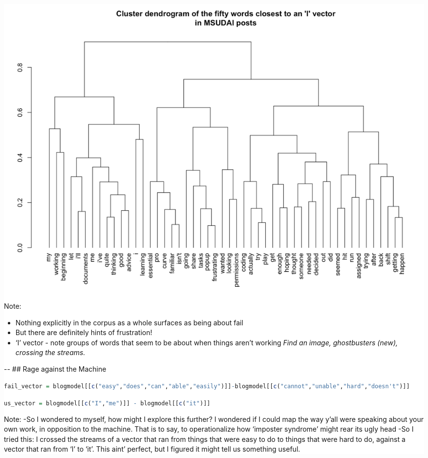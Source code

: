 ![img](failpics/dendrogram-i-vector-blogposts.png)


Note:
- Nothing explicitly in the corpus as a whole surfaces as being about fail
- But there are definitely hints of frustration!
- ‘I’ vector - note groups of words that seem to be about when things aren’t working
*Find an image, ghostbusters (new), crossing the streams.*
</section>
--
## Rage against the Machine

```r
fail_vector = blogmodel[[c("easy","does","can","able","easily")]]-blogmodel[[c("cannot","unable","hard","doesn't")]]
```

```r
us_vector = blogmodel[[c("I","me")]] - blogmodel[[c("it")]]
```

Note:
-So I wondered to myself, how might I explore this further? I wondered if I could map the way y’all were speaking about your own work, in opposition to the machine. That is to say, to operationalize how ‘imposter syndrome’ might rear its ugly head
-So I tried this: I crossed the streams of a vector that ran from things that were easy to do to things that were hard to do, against a vector that ran from ‘I’ to ‘it’. This aint’ perfect, but I figured it might tell us something useful.
